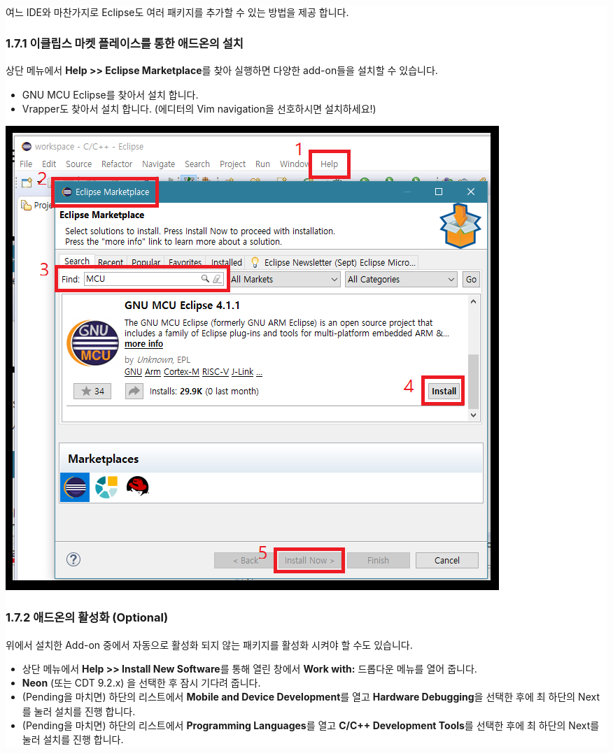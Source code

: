여느 IDE와 마찬가지로 Eclipse도 여러 패키지를 추가할 수 있는 방법을 제공 합니다.

### 1.7.1 이클립스 마켓 플레이스를 통한 애드온의 설치

상단 메뉴에서 **Help &gt;&gt; Eclipse Marketplace**를 찾아 실행하면 다양한 add-on들을 설치할 수 있습니다.

* GNU MCU Eclipse를 찾아서 설치 합니다.
* Vrapper도 찾아서 설치 합니다. \(에디터의 Vim navigation을 선호하시면 설치하세요!\)

![images/6.png](images/6.png)

### 1.7.2 애드온의 활성화 \(Optional\)

위에서 설치한 Add-on 중에서 자동으로 활성화 되지 않는 패키지를 활성화 시켜야 할 수도 있습니다.

* 상단 메뉴에서 **Help &gt;&gt; Install New Software**를 통해 열린 창에서 **Work with:** 드롭다운 메뉴를 열어 줍니다.  
* **Neon** \(또는 CDT 9.2.x\) 을 선택한 후 잠시 기다려 줍니다.    
* \(Pending을 마치면\) 하단의 리스트에서 **Mobile and Device Development**를 열고 **Hardware Debugging**을 선택한 후에 최 하단의 Next를 눌러 설치를 진행 합니다.
* \(Pending을 마치면\) 하단의 리스트에서 **Programming Languages**를 열고 **C/C++ Development Tools**를 선택한 후에 최 하단의 Next를 눌러 설치를 진행 합니다.
